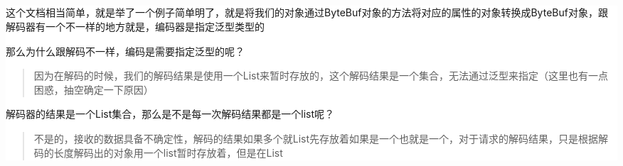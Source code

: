 这个文档相当简单，就是举了一个例子简单明了，就是将我们的对象通过ByteBuf对象的方法将对应的属性的对象转换成ByteBuf对象，跟解码器有一个不一样的地方就是，编码器是指定泛型类型的

那么为什么跟解码不一样，编码是需要指定泛型的呢？

> 因为在解码的时候，我们的解码结果是使用一个List来暂时存放的，这个解码结果是一个集合，无法通过泛型来指定（这里也有一点困惑，抽空确定一下原因）

解码器的结果是一个List集合，那么是不是每一次解码结果都是一个list呢？

> 不是的，接收的数据具备不确定性，解码的结果如果多个就List先存放着如果是一个也就是一个，对于请求的解码结果，只是根据解码的长度解码出的对象用一个list暂时存放着，但是在List<Object> out中每一次*out.add()*解码后的对象添加调用就会将结果一次传输给pipeline中的下一个handler进行处理，实际的情况就是：***解码出对象a->out.add(a)->调用pipeline的一个链式handler进行处理->解码出b->out.add(b)->...******这样的一个流程*** 并不是以集合的形式进行传输，这是因为netty对io传输的优化，多次传多个过来，服务端一次获取，例如客户端循环发送10次Long数字长度是8，服务端一次接收一共10个Long类型的过来接收数据长度一共是80；
>
> ![image-20200426180425815](image-20200426180425815.png)
>
> （之所以使用List存放解码结果，这个估计是为了大客户端的大量数据传输过来，我们可以将其全部先放在list中，然后后面的一个个handler会一个个进行处理，这也是为什么入栈解码的抽象类提醒需要注意内存泄漏，list会不断叠加所以每次后面我们使用完之后要注意移除，还有byteBuf每次都是一个新的对象请求多了数据量大的话，没有进行释放*release()*掉就会造成内存堆积，会泄漏的）
>
> 如果是一般的自定义协议，我们没有做长度的限制的话，直接解析服务端获取的数据当作一个对象进行解析的话，这样解析的结果可能是有粘包拆包的问题，因为假如是String类型是自定义协议类型的话，需要获取的结果是10个长度为8的String类型，直接读取字节对象**in**一次解码的话这里获取的是一个长度80的String对象那么获取的结果就不对了，可是为什么这里是Long类型不是非自定义的协议就能够正确获取10个对象了呢？
>
> 如下图，其实最主要的是ByteToMessageDecoder进行了处理，还有数据就继续调用解码器，尽管是接收数据是一次，但是解码的时候每次获取的是8个字节，然后执行add方法后会判断，如果还有数据继续读取，就会使得我们获取了十个数据
>
> ![image-20200503120849592](image-20200503120849592.png)
>
> 如上图的中的说明，发送十次的数据，服务端一次接收完毕但是能够正常解码出10个对象，这个是有前提的，这个前提就是java的内置的几个定长的对象才行，或者说是固定长度的对象才行，如果不是定长的对象，类型String类型或者我们自定义协议的数据，就出现一个问题，那就是粘包拆包的问题！这个问题因为是在自定义协议中肯定出现，所以想看详情且看文章：***netty自定义协议***详细解析
